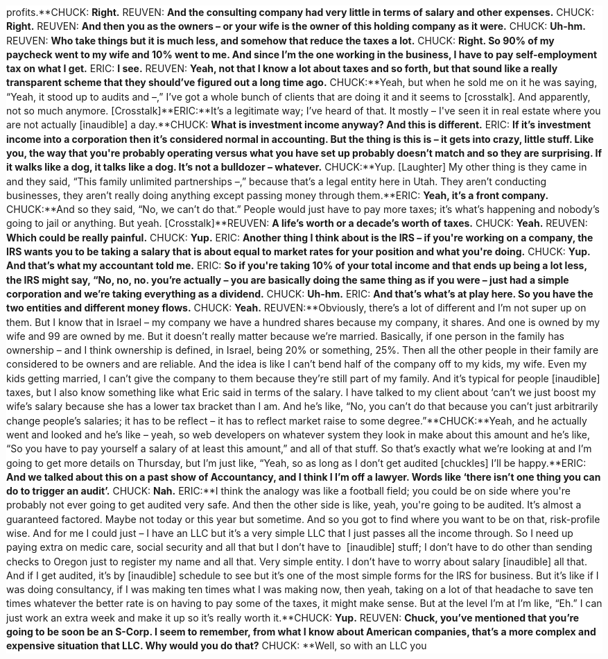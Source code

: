 profits.**CHUCK: **Right.** REUVEN: **And the consulting company had very little in terms of salary and other expenses.** CHUCK: **Right.** REUVEN: **And then you as the owners – or your wife is the owner of this holding company as it were.** CHUCK: **Uh-hm.** REUVEN: **Who take things but it is much less, and somehow that reduce the taxes a lot.** CHUCK: **Right. So 90% of my paycheck went to my wife and 10% went to me. And since I’m the one working in the business, I have to pay self-employment tax on what I get.** ERIC: **I see.** REUVEN: **Yeah, not that I know a lot about taxes and so forth, but that sound like a really transparent scheme that they should’ve figured out a long time ago.** CHUCK:**Yeah, but when he sold me on it he was saying, “Yeah, it stood up to audits and –,” I’ve got a whole bunch of clients that are doing it and it seems to [crosstalk]. And apparently, not so much anymore. [Crosstalk]**ERIC:**It’s a legitimate way; I’ve heard of that. It mostly – I've seen it in real estate where you are not actually [inaudible] a day.**CHUCK: **What is investment income anyway? And this is different.** ERIC: **If it’s investment income into a corporation then it’s considered normal in accounting. But the thing is this is – it gets into crazy, little stuff. Like you, the way that you're probably operating versus what you have set up probably doesn’t match and so they are surprising. If it walks like a dog, it talks like a dog. It’s not a bulldozer – whatever.** CHUCK:**Yup. [Laughter] My other thing is they came in and they said, “This family unlimited partnerships –,” because that’s a legal entity here in Utah. They aren’t conducting businesses, they aren’t really doing anything except passing money through them.**ERIC: **Yeah, it’s a front company.** CHUCK:**And so they said, “No, we can’t do that.” People would just have to pay more taxes; it’s what’s happening and nobody’s going to jail or anything. But yeah. [Crosstalk]**REUVEN: **A life’s worth or a decade’s worth of taxes.** CHUCK: **Yeah.** REUVEN: **Which could be really painful.** CHUCK: **Yup.** ERIC: **Another thing I think about is the IRS – if you're working on a company, the IRS wants you to be taking a salary that is about equal to market rates for your position and what you're doing.** CHUCK: **Yup. And that’s what my accountant told me.** ERIC: **So if you're taking 10% of your total income and that ends up being a lot less, the IRS might say, “No, no, no. you’re actually – you are basically doing the same thing as if you were – just had a simple corporation and we’re taking everything as a dividend.** CHUCK: **Uh-hm.** ERIC: **And that’s what’s at play here. So you have the two entities and different money flows.** CHUCK: **Yeah.** REUVEN:**Obviously, there’s a lot of different and I’m not super up on them. But I know that in Israel – my company we have a hundred shares because my company, it shares. And one is owned by my wife and 99 are owned by me. But it doesn’t really matter because we’re married. Basically, if one person in the family has ownership – and I think ownership is defined, in Israel, being 20% or something, 25%. Then all the other people in their family are considered to be owners and are reliable. And the idea is like I can’t bend half of the company off to my kids, my wife. Even my kids getting married, I can’t give the company to them because they’re still part of my family. And it’s typical for people [inaudible] taxes, but I also know something like what Eric said in terms of the salary. I have talked to my client about ‘can’t we just boost my wife’s salary because she has a lower tax bracket than I am. And he’s like, “No, you can’t do that because you can’t just arbitrarily change people’s salaries; it has to be reflect – it has to reflect market raise to some degree.”**CHUCK:**Yeah, and he actually went and looked and he’s like – yeah, so web developers on whatever system they look in make about this amount and he’s like, “So you have to pay yourself a salary of at least this amount,” and all of that stuff. So that’s exactly what we’re looking at and I’m going to get more details on Thursday, but I’m just like, “Yeah, so as long as I don’t get audited [chuckles] I’ll be happy.**ERIC: **And we talked about this on a past show of Accountancy, and I think I I’m off a lawyer. Words like ‘there isn’t one thing you can do to trigger an audit’.** CHUCK: **Nah.** ERIC:**I think the analogy was like a football field; you could be on side where you're probably not ever going to get audited very safe. And then the other side is like, yeah, you're going to be audited. It’s almost a guaranteed factored. Maybe not today or this year but sometime. And so you got to find where you want to be on that, risk-profile wise. And for me I could just – I have an LLC but it’s a very simple LLC that I just passes all the income through. So I need up paying extra on medic care, social security and all that but I don’t have to&nbsp; [inaudible] stuff; I don’t have to do other than sending checks to Oregon just to register my name and all that. Very simple entity. I don’t have to worry about salary [inaudible] all that. And if I get audited, it’s by [inaudible] schedule to see but it’s one of the most simple forms for the IRS for business. But it’s like if I was doing consultancy, if I was making ten times what I was making now, then yeah, taking on a lot of that headache to save ten times whatever the better rate is on having to pay some of the taxes, it might make sense. But at the level I’m at I’m like, “Eh.” I can just work an extra week and make it up so it’s really worth it.**CHUCK: **Yup.** REUVEN: **Chuck, you’ve mentioned that you’re going to be soon be an S-Corp. I seem to remember, from what I know about American companies, that’s a more complex and expensive situation that LLC. Why would you do that?** CHUCK: **Well, so with an LLC you